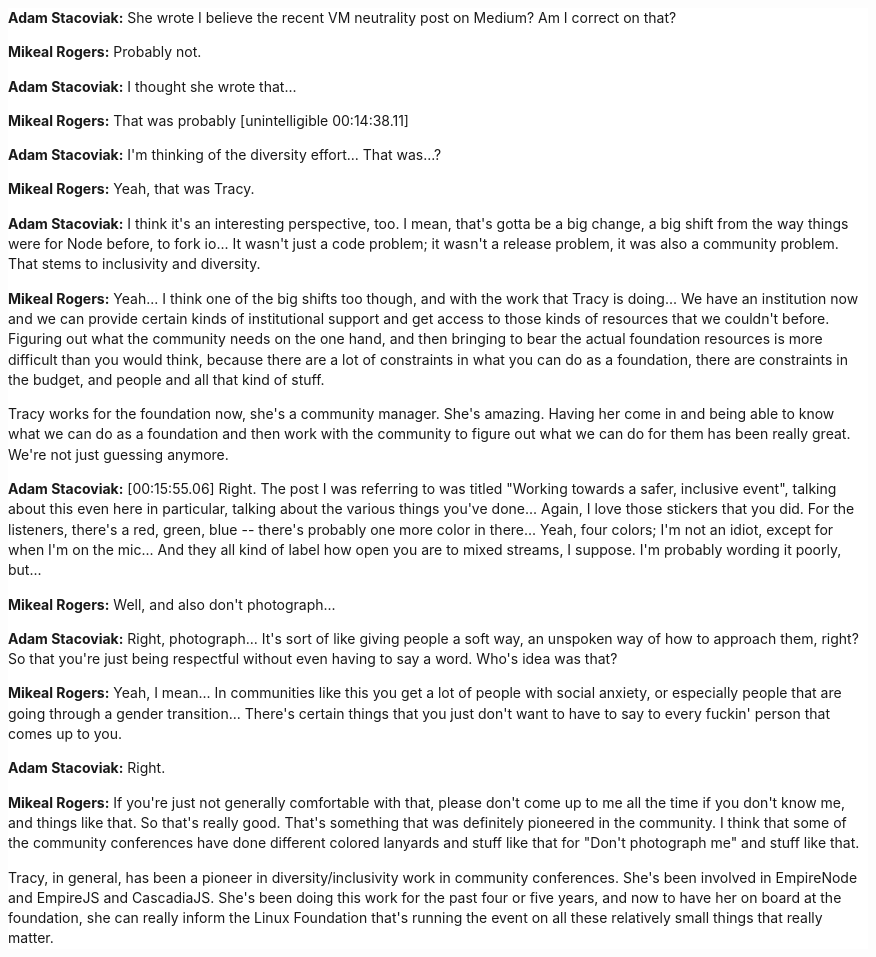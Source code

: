 **Adam Stacoviak:** She wrote I believe the recent VM neutrality post on Medium? Am I correct on that?

**Mikeal Rogers:** Probably not.

**Adam Stacoviak:** I thought she wrote that...

**Mikeal Rogers:** That was probably \[unintelligible 00:14:38.11\]

**Adam Stacoviak:** I'm thinking of the diversity effort... That was...?

**Mikeal Rogers:** Yeah, that was Tracy.

**Adam Stacoviak:** I think it's an interesting perspective, too. I mean, that's gotta be a big change, a big shift from the way things were for Node before, to fork io... It wasn't just a code problem; it wasn't a release problem, it was also a community problem. That stems to inclusivity and diversity.

**Mikeal Rogers:** Yeah... I think one of the big shifts too though, and with the work that Tracy is doing... We have an institution now and we can provide certain kinds of institutional support and get access to those kinds of resources that we couldn't before. Figuring out what the community needs on the one hand, and then bringing to bear the actual foundation resources is more difficult than you would think, because there are a lot of constraints in what you can do as a foundation, there are constraints in the budget, and people and all that kind of stuff.

Tracy works for the foundation now, she's a community manager. She's amazing. Having her come in and being able to know what we can do as a foundation and then work with the community to figure out what we can do for them has been really great. We're not just guessing anymore.

**Adam Stacoviak:** \[00:15:55.06\] Right. The post I was referring to was titled "Working towards a safer, inclusive event", talking about this even here in particular, talking about the various things you've done... Again, I love those stickers that you did. For the listeners, there's a red, green, blue -- there's probably one more color in there... Yeah, four colors; I'm not an idiot, except for when I'm on the mic... And they all kind of label how open you are to mixed streams, I suppose. I'm probably wording it poorly, but...

**Mikeal Rogers:** Well, and also don't photograph...

**Adam Stacoviak:** Right, photograph... It's sort of like giving people a soft way, an unspoken way of how to approach them, right? So that you're just being respectful without even having to say a word. Who's idea was that?

**Mikeal Rogers:** Yeah, I mean... In communities like this you get a lot of people with social anxiety, or especially people that are going through a gender transition... There's certain things that you just don't want to have to say to every fuckin' person that comes up to you.

**Adam Stacoviak:** Right.

**Mikeal Rogers:** If you're just not generally comfortable with that, please don't come up to me all the time if you don't know me, and things like that. So that's really good. That's something that was definitely pioneered in the community. I think that some of the community conferences have done different colored lanyards and stuff like that for "Don't photograph me" and stuff like that.

Tracy, in general, has been a pioneer in diversity/inclusivity work in community conferences. She's been involved in EmpireNode and EmpireJS and CascadiaJS. She's been doing this work for the past four or five years, and now to have her on board at the foundation, she can really inform the Linux Foundation that's running the event on all these relatively small things that really matter.
